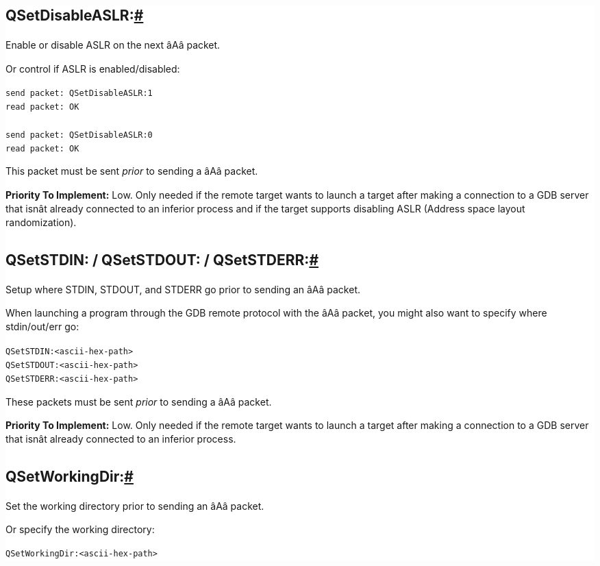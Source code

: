 ## QSetDisableASLR:<bool>[#](#qsetdisableaslr-bool "Link to this heading")

Enable or disable ASLR on the next âAâ packet.

Or control if ASLR is enabled/disabled:

```
send packet: QSetDisableASLR:1
read packet: OK

send packet: QSetDisableASLR:0
read packet: OK

```

This packet must be sent *prior* to sending a âAâ packet.

**Priority To Implement:** Low. Only needed if the remote target wants to launch
a target after making a connection to a GDB server that isnât already
connected to an inferior process and if the target supports disabling ASLR
(Address space layout randomization).

## QSetSTDIN:<ascii-hex-path> / QSetSTDOUT:<ascii-hex-path> / QSetSTDERR:<ascii-hex-path>[#](#qsetstdin-ascii-hex-path-qsetstdout-ascii-hex-path-qsetstderr-ascii-hex-path "Link to this heading")

Setup where STDIN, STDOUT, and STDERR go prior to sending an âAâ packet.

When launching a program through the GDB remote protocol with the âAâ
packet, you might also want to specify where stdin/out/err go:

```
QSetSTDIN:<ascii-hex-path>
QSetSTDOUT:<ascii-hex-path>
QSetSTDERR:<ascii-hex-path>

```

These packets must be sent *prior* to sending a âAâ packet.

**Priority To Implement:** Low. Only needed if the remote target wants to launch
a target after making a connection to a GDB server that isnât already
connected to an inferior process.

## QSetWorkingDir:<ascii-hex-path>[#](#qsetworkingdir-ascii-hex-path "Link to this heading")

Set the working directory prior to sending an âAâ packet.

Or specify the working directory:

```
QSetWorkingDir:<ascii-hex-path>

```
